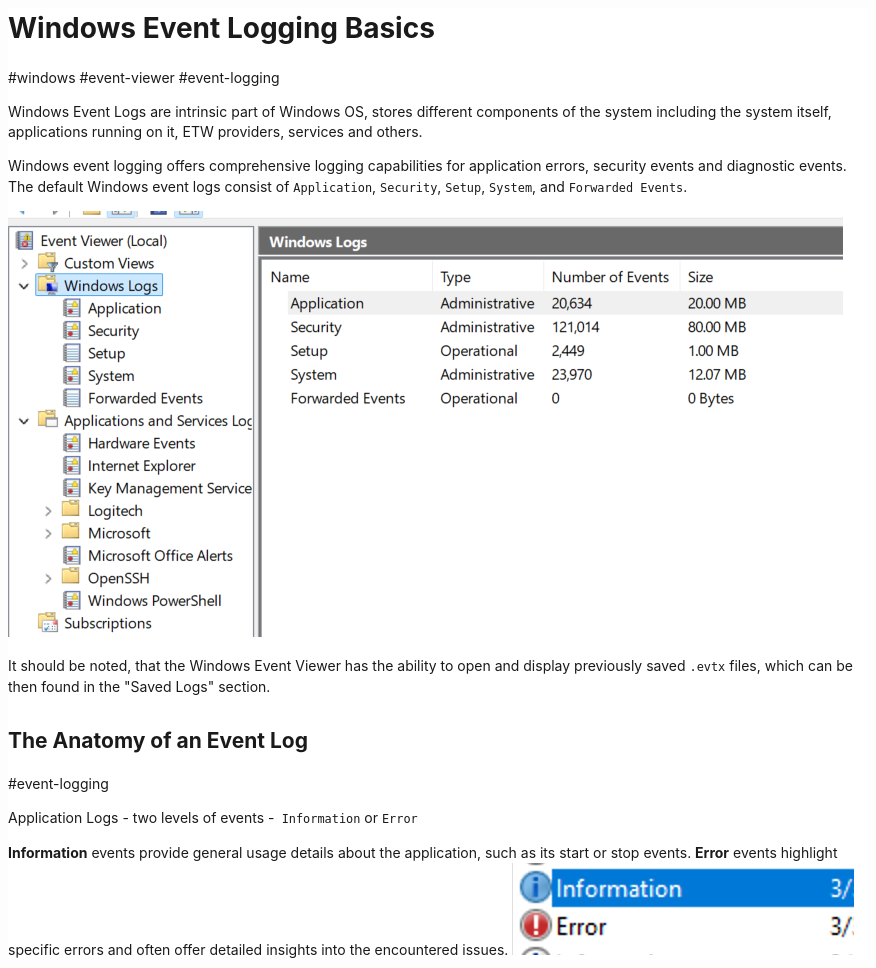 ```table-of-contents
```
# Windows Event Logging Basics
#windows #event-viewer #event-logging

Windows Event Logs are intrinsic part of Windows OS, stores different components of the system including the system itself, applications running on it, ETW providers, services and others.

Windows event logging offers comprehensive logging capabilities for application errors, security events and diagnostic events. The default Windows event logs consist of `Application`, `Security`, `Setup`, `System`, and `Forwarded Events`.

![](../../Pasted%20image%2020250415200108.png)

It should be noted, that the Windows Event Viewer has the ability to open and display previously saved `.evtx` files, which can be then found in the "Saved Logs" section.

## The Anatomy of an Event Log
#event-logging

Application Logs - two levels of events -` Information` or `Error`

**Information** events provide general usage details about the application, such as its start or stop events. 
**Error** events highlight specific errors and often offer detailed insights into the encountered issues.
![](../../Pasted%20image%2020250415200321.png)
